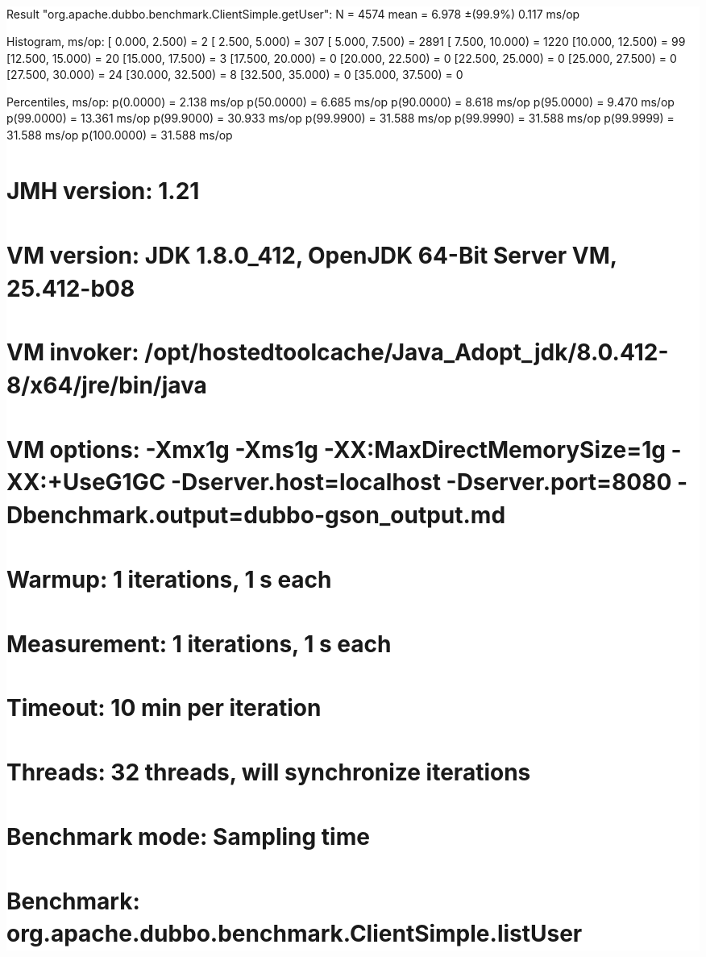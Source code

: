 Result "org.apache.dubbo.benchmark.ClientSimple.getUser":
  N = 4574
  mean =      6.978 ±(99.9%) 0.117 ms/op

  Histogram, ms/op:
    [ 0.000,  2.500) = 2 
    [ 2.500,  5.000) = 307 
    [ 5.000,  7.500) = 2891 
    [ 7.500, 10.000) = 1220 
    [10.000, 12.500) = 99 
    [12.500, 15.000) = 20 
    [15.000, 17.500) = 3 
    [17.500, 20.000) = 0 
    [20.000, 22.500) = 0 
    [22.500, 25.000) = 0 
    [25.000, 27.500) = 0 
    [27.500, 30.000) = 24 
    [30.000, 32.500) = 8 
    [32.500, 35.000) = 0 
    [35.000, 37.500) = 0 

  Percentiles, ms/op:
      p(0.0000) =      2.138 ms/op
     p(50.0000) =      6.685 ms/op
     p(90.0000) =      8.618 ms/op
     p(95.0000) =      9.470 ms/op
     p(99.0000) =     13.361 ms/op
     p(99.9000) =     30.933 ms/op
     p(99.9900) =     31.588 ms/op
     p(99.9990) =     31.588 ms/op
     p(99.9999) =     31.588 ms/op
    p(100.0000) =     31.588 ms/op


# JMH version: 1.21
# VM version: JDK 1.8.0_412, OpenJDK 64-Bit Server VM, 25.412-b08
# VM invoker: /opt/hostedtoolcache/Java_Adopt_jdk/8.0.412-8/x64/jre/bin/java
# VM options: -Xmx1g -Xms1g -XX:MaxDirectMemorySize=1g -XX:+UseG1GC -Dserver.host=localhost -Dserver.port=8080 -Dbenchmark.output=dubbo-gson_output.md
# Warmup: 1 iterations, 1 s each
# Measurement: 1 iterations, 1 s each
# Timeout: 10 min per iteration
# Threads: 32 threads, will synchronize iterations
# Benchmark mode: Sampling time
# Benchmark: org.apache.dubbo.benchmark.ClientSimple.listUser
